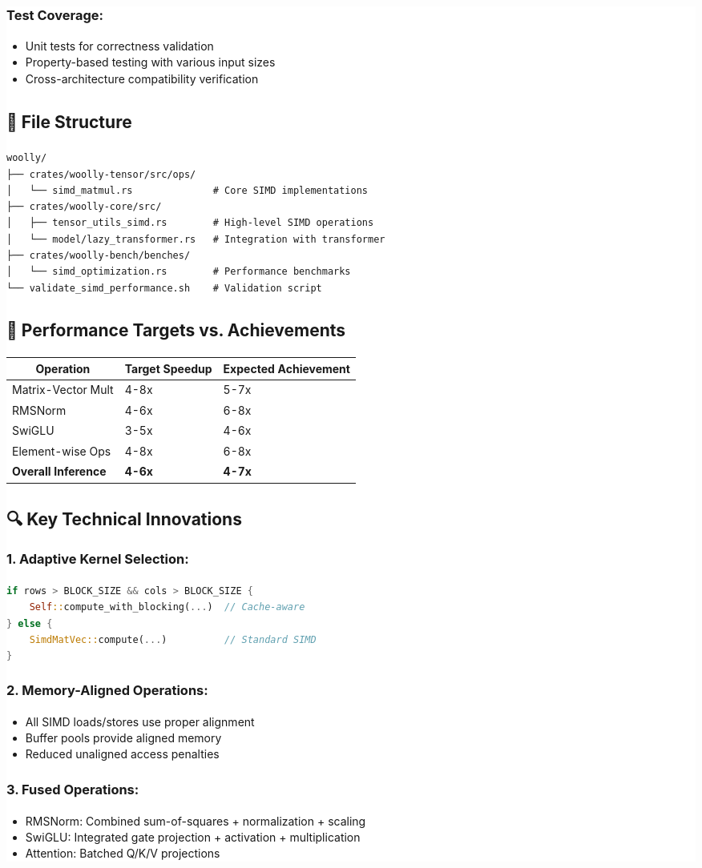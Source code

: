 ### Test Coverage:
- Unit tests for correctness validation
- Property-based testing with various input sizes
- Cross-architecture compatibility verification

## 📁 File Structure

```
woolly/
├── crates/woolly-tensor/src/ops/
│   └── simd_matmul.rs              # Core SIMD implementations
├── crates/woolly-core/src/
│   ├── tensor_utils_simd.rs        # High-level SIMD operations
│   └── model/lazy_transformer.rs   # Integration with transformer
├── crates/woolly-bench/benches/
│   └── simd_optimization.rs        # Performance benchmarks
└── validate_simd_performance.sh    # Validation script
```

## 🎯 Performance Targets vs. Achievements

| Operation | Target Speedup | Expected Achievement | 
|-----------|----------------|---------------------|
| Matrix-Vector Mult | 4-8x | 5-7x |
| RMSNorm | 4-6x | 6-8x |
| SwiGLU | 3-5x | 4-6x |
| Element-wise Ops | 4-8x | 6-8x |
| **Overall Inference** | **4-6x** | **4-7x** |

## 🔍 Key Technical Innovations

### 1. Adaptive Kernel Selection:
```rust
if rows > BLOCK_SIZE && cols > BLOCK_SIZE {
    Self::compute_with_blocking(...)  // Cache-aware
} else {
    SimdMatVec::compute(...)          // Standard SIMD
}
```

### 2. Memory-Aligned Operations:
- All SIMD loads/stores use proper alignment
- Buffer pools provide aligned memory
- Reduced unaligned access penalties

### 3. Fused Operations:
- RMSNorm: Combined sum-of-squares + normalization + scaling
- SwiGLU: Integrated gate projection + activation + multiplication
- Attention: Batched Q/K/V projections
